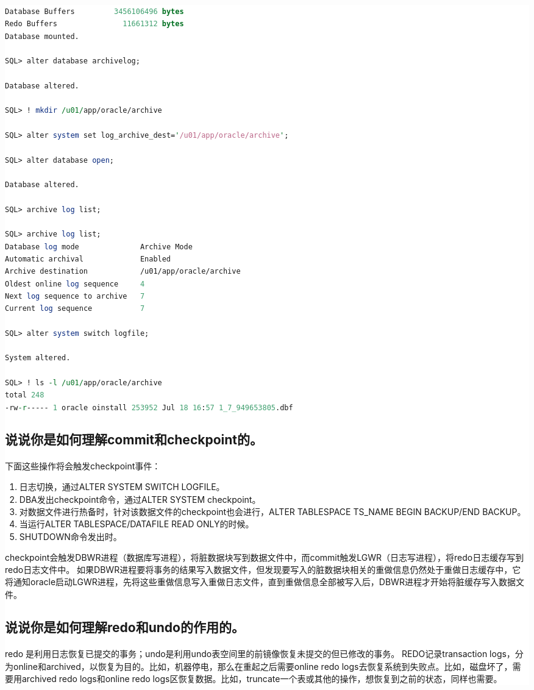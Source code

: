 ``` perl
Database Buffers         3456106496 bytes
Redo Buffers               11661312 bytes
Database mounted.

SQL> alter database archivelog;

Database altered.

SQL> ! mkdir /u01/app/oracle/archive

SQL> alter system set log_archive_dest='/u01/app/oracle/archive';

SQL> alter database open;

Database altered.

SQL> archive log list;

SQL> archive log list;
Database log mode              Archive Mode
Automatic archival             Enabled
Archive destination            /u01/app/oracle/archive
Oldest online log sequence     4
Next log sequence to archive   7
Current log sequence           7

SQL> alter system switch logfile;

System altered.

SQL> ! ls -l /u01/app/oracle/archive
total 248
-rw-r----- 1 oracle oinstall 253952 Jul 18 16:57 1_7_949653805.dbf
```

## 说说你是如何理解commit和checkpoint的。
下面这些操作将会触发checkpoint事件：
1. 日志切换，通过ALTER SYSTEM SWITCH LOGFILE。
2. DBA发出checkpoint命令，通过ALTER SYSTEM checkpoint。
3. 对数据文件进行热备时，针对该数据文件的checkpoint也会进行，ALTER TABLESPACE TS_NAME BEGIN BACKUP/END BACKUP。
4. 当运行ALTER TABLESPACE/DATAFILE READ ONLY的时候。
5. SHUTDOWN命令发出时。

checkpoint会触发DBWR进程（数据库写进程），将脏数据块写到数据文件中，而commit触发LGWR（日志写进程），将redo日志缓存写到redo日志文件中。
如果DBWR进程要将事务的结果写入数据文件，但发现要写入的脏数据块相关的重做信息仍然处于重做日志缓存中，它将通知oracle启动LGWR进程，先将这些重做信息写入重做日志文件，直到重做信息全部被写入后，DBWR进程才开始将脏缓存写入数据文件。


## 说说你是如何理解redo和undo的作用的。
redo 是利用日志恢复已提交的事务；undo是利用undo表空间里的前镜像恢复未提交的但已修改的事务。
REDO记录transaction logs，分为online和archived，以恢复为目的。比如，机器停电，那么在重起之后需要online redo logs去恢复系统到失败点。比如，磁盘坏了，需要用archived redo logs和online redo logs区恢复数据。比如，truncate一个表或其他的操作，想恢复到之前的状态，同样也需要。
